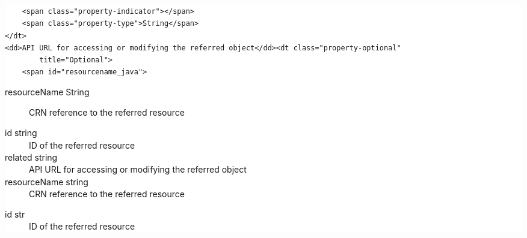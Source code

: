         <span class="property-indicator"></span>
        <span class="property-type">String</span>
    </dt>
    <dd>API URL for accessing or modifying the referred object</dd><dt class="property-optional"
            title="Optional">
        <span id="resourcename_java">
<a data-swiftype-name="resource-property" data-swiftype-type="text" href="#resourcename_java" style="color: inherit; text-decoration: inherit;">resource<wbr>Name</a>
</span>
        <span class="property-indicator"></span>
        <span class="property-type">String</span>
    </dt>
    <dd>CRN reference to the referred resource</dd></dl>
</pulumi-choosable>
</div>

<div>
<pulumi-choosable type="language" values="javascript,typescript">
<dl class="resources-properties"><dt class="property-optional"
            title="Optional">
        <span id="id_nodejs">
<a data-swiftype-name="resource-property" data-swiftype-type="text" href="#id_nodejs" style="color: inherit; text-decoration: inherit;">id</a>
</span>
        <span class="property-indicator"></span>
        <span class="property-type">string</span>
    </dt>
    <dd>ID of the referred resource</dd><dt class="property-optional"
            title="Optional">
        <span id="related_nodejs">
<a data-swiftype-name="resource-property" data-swiftype-type="text" href="#related_nodejs" style="color: inherit; text-decoration: inherit;">related</a>
</span>
        <span class="property-indicator"></span>
        <span class="property-type">string</span>
    </dt>
    <dd>API URL for accessing or modifying the referred object</dd><dt class="property-optional"
            title="Optional">
        <span id="resourcename_nodejs">
<a data-swiftype-name="resource-property" data-swiftype-type="text" href="#resourcename_nodejs" style="color: inherit; text-decoration: inherit;">resource<wbr>Name</a>
</span>
        <span class="property-indicator"></span>
        <span class="property-type">string</span>
    </dt>
    <dd>CRN reference to the referred resource</dd></dl>
</pulumi-choosable>
</div>

<div>
<pulumi-choosable type="language" values="python">
<dl class="resources-properties"><dt class="property-optional"
            title="Optional">
        <span id="id_python">
<a data-swiftype-name="resource-property" data-swiftype-type="text" href="#id_python" style="color: inherit; text-decoration: inherit;">id</a>
</span>
        <span class="property-indicator"></span>
        <span class="property-type">str</span>
    </dt>
    <dd>ID of the referred resource</dd><dt class="property-optional"
            title="Optional">
        <span id="related_python">